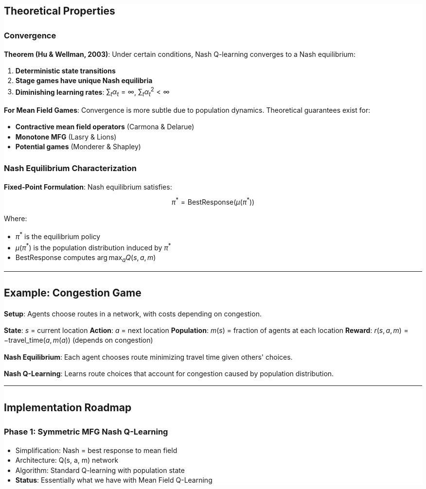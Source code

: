 
## Theoretical Properties

### Convergence

**Theorem (Hu & Wellman, 2003)**: Under certain conditions, Nash Q-learning converges to a Nash equilibrium:
1. **Deterministic state transitions**
2. **Stage games have unique Nash equilibria**
3. **Diminishing learning rates**: $\sum_t \alpha_t = \infty$, $\sum_t \alpha_t^2 < \infty$

**For Mean Field Games**: Convergence is more subtle due to population dynamics. Theoretical guarantees exist for:
- **Contractive mean field operators** (Carmona & Delarue)
- **Monotone MFG** (Lasry & Lions)
- **Potential games** (Monderer & Shapley)

### Nash Equilibrium Characterization

**Fixed-Point Formulation**: Nash equilibrium satisfies:
$$
\pi^* = \text{BestResponse}(\mu(\pi^*))
$$

Where:
- $\pi^*$ is the equilibrium policy
- $\mu(\pi^*)$ is the population distribution induced by $\pi^*$
- BestResponse computes $\arg\max_a Q(s, a, m)$

---

## Example: Congestion Game

**Setup**: Agents choose routes in a network, with costs depending on congestion.

**State**: $s$ = current location
**Action**: $a$ = next location
**Population**: $m(s)$ = fraction of agents at each location
**Reward**: $r(s, a, m) = -\text{travel\_time}(a, m(a))$ (depends on congestion)

**Nash Equilibrium**: Each agent chooses route minimizing travel time given others' choices.

**Nash Q-Learning**: Learns route choices that account for congestion caused by population distribution.

---

## Implementation Roadmap

### Phase 1: Symmetric MFG Nash Q-Learning
- Simplification: Nash = best response to mean field
- Architecture: Q(s, a, m) network
- Algorithm: Standard Q-learning with population state
- **Status**: Essentially what we have with Mean Field Q-Learning
